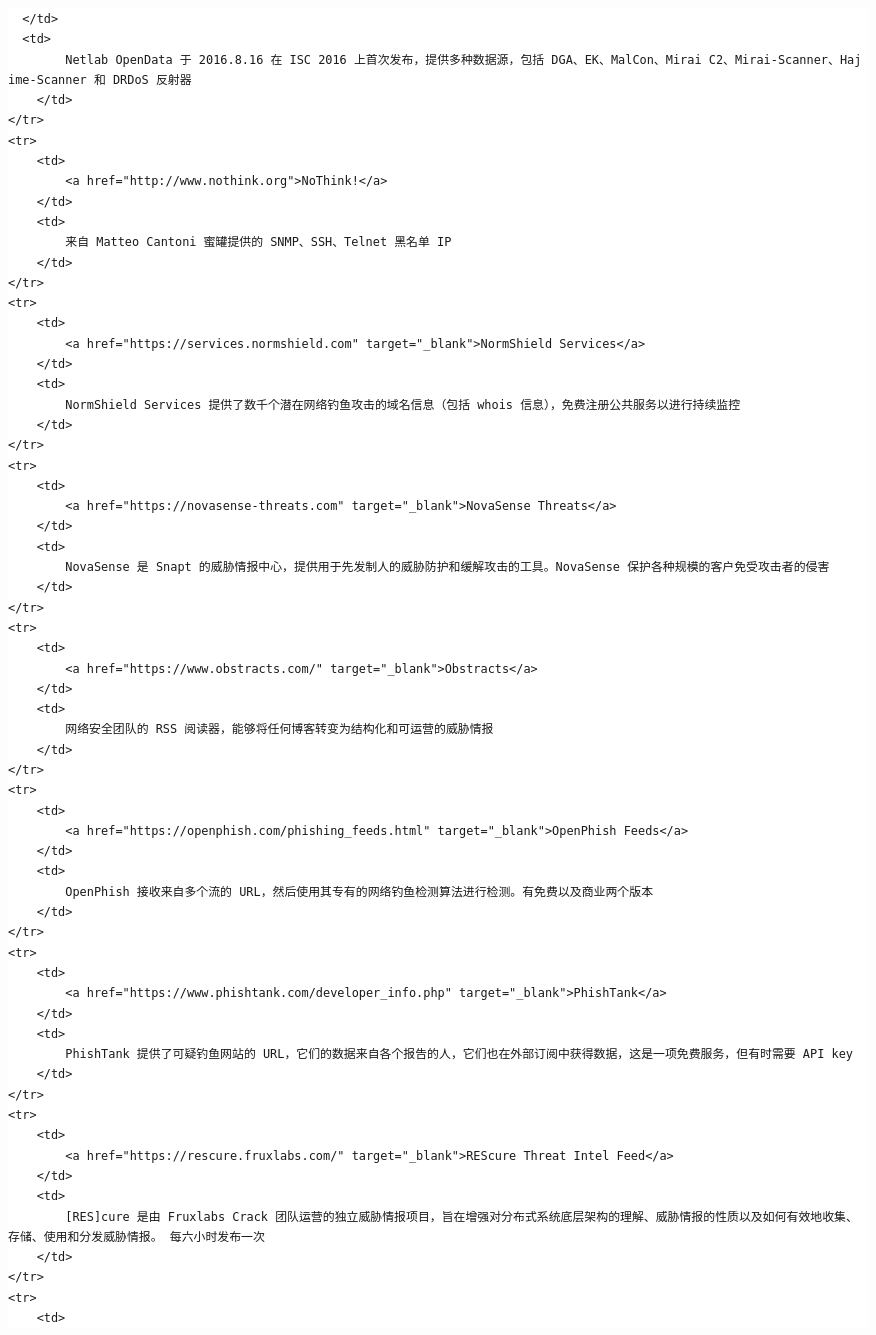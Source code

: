       </td>
      <td>
            Netlab OpenData 于 2016.8.16 在 ISC 2016 上首次发布，提供多种数据源，包括 DGA、EK、MalCon、Mirai C2、Mirai-Scanner、Hajime-Scanner 和 DRDoS 反射器
        </td>
    </tr>
    <tr>
        <td>
            <a href="http://www.nothink.org">NoThink!</a>
        </td>
        <td>
            来自 Matteo Cantoni 蜜罐提供的 SNMP、SSH、Telnet 黑名单 IP
        </td>
    </tr>
    <tr>
        <td>
            <a href="https://services.normshield.com" target="_blank">NormShield Services</a>
        </td>
        <td>
            NormShield Services 提供了数千个潜在网络钓鱼攻击的域名信息（包括 whois 信息），免费注册公共服务以进行持续监控
        </td>
    </tr>
    <tr>
        <td>
            <a href="https://novasense-threats.com" target="_blank">NovaSense Threats</a>
        </td>
        <td>
            NovaSense 是 Snapt 的威胁情报中心，提供用于先发制人的威胁防护和缓解攻击的工具。NovaSense 保护各种规模的客户免受攻击者的侵害
        </td>
    </tr>
    <tr>
        <td>
            <a href="https://www.obstracts.com/" target="_blank">Obstracts</a>
        </td>
        <td>
            网络安全团队的 RSS 阅读器，能够将任何博客转变为结构化和可运营的威胁情报
        </td>
    </tr>
    <tr>
        <td>
            <a href="https://openphish.com/phishing_feeds.html" target="_blank">OpenPhish Feeds</a>
        </td>
        <td>
            OpenPhish 接收来自多个流的 URL，然后使用其专有的网络钓鱼检测算法进行检测。有免费以及商业两个版本
        </td>
    </tr>
    <tr>
        <td>
            <a href="https://www.phishtank.com/developer_info.php" target="_blank">PhishTank</a>
        </td>
        <td>
            PhishTank 提供了可疑钓鱼网站的 URL，它们的数据来自各个报告的人，它们也在外部订阅中获得数据，这是一项免费服务，但有时需要 API key
        </td>
    </tr>
    <tr>
        <td>
            <a href="https://rescure.fruxlabs.com/" target="_blank">REScure Threat Intel Feed</a>
        </td>
        <td>
            [RES]cure 是由 Fruxlabs Crack 团队运营的独立威胁情报项目，旨在增强对分布式系统底层架构的理解、威胁情报的性质以及如何有效地收集、存储、使用和分发威胁情报。 每六小时发布一次
        </td>
    </tr>
    <tr>
        <td>